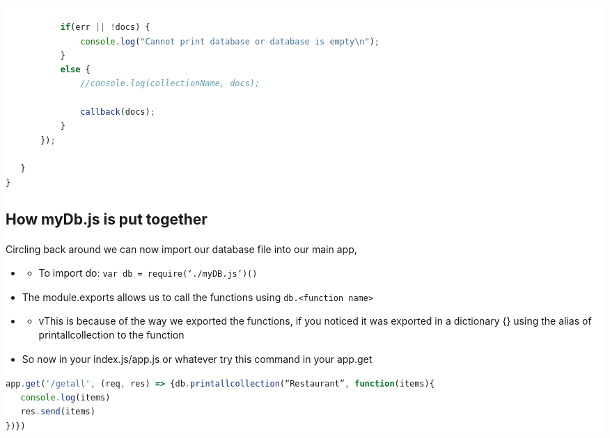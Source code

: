  ```javascript

            if(err || !docs) {
                console.log("Cannot print database or database is empty\n");
            }
            else {
                //console.log(collectionName, docs);

                callback(docs);
            }
        });

    }
}
 ```



## How myDb.js is put together

Circling back around we can now import our database file into our main app,

- - To import do: ```var db = require(‘./myDB.js’)()```

- The module.exports allows us to call the functions using ```db.<function name>```

- - vThis is because of the way we exported the functions, if you noticed it was exported in a dictionary {} using the alias of printallcollection to the function

- So now in your index.js/app.js or whatever try this command in your app.get

 ```javascript
app.get('/getall', (req, res) => {db.printallcollection(“Restaurant”, function(items){
    console.log(items)
    res.send(items)
})})
 ```
